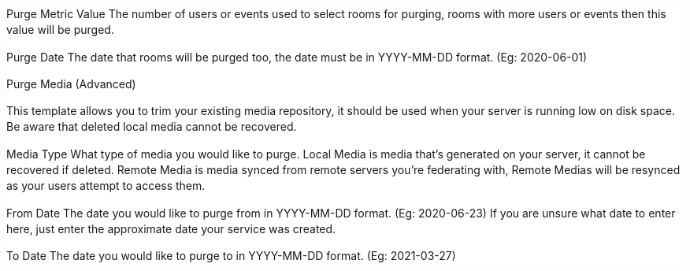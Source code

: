 Purge Metric Value	The number of users or events used to select rooms for purging, rooms with more users or events then this value will be purged.

Purge Date		The date that rooms will be purged too, the date must be in YYYY-MM-DD format. (Eg: 2020-06-01)


Purge Media (Advanced)

This template allows you to trim your existing media repository, it should be used when your server is running low on disk space. Be aware that deleted local media cannot be recovered.

Media Type		What type of media you would like to purge. Local Media is media that’s generated on your server, it cannot be recovered if deleted. 
			Remote Media is media synced from remote servers you’re federating with, Remote Medias will be resynced as your users attempt to access them.

From Date		The date you would like to purge from in YYYY-MM-DD format. (Eg: 2020-06-23) If you are unsure what date to enter here, just enter the approximate date your service was created.

To Date			The date you would like to purge to in YYYY-MM-DD format. (Eg: 2021-03-27)

